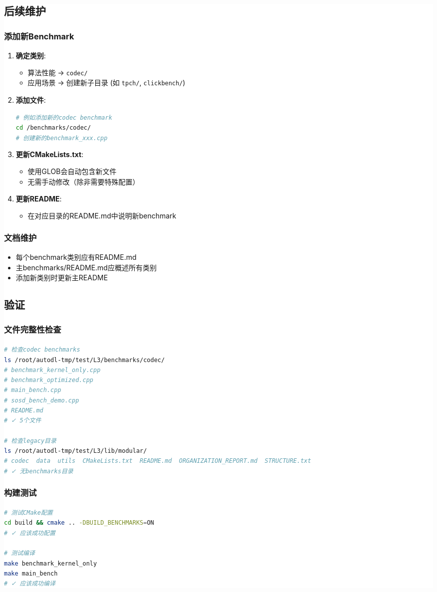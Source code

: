 ## 后续维护

### 添加新Benchmark

1. **确定类别**:
   - 算法性能 → `codec/`
   - 应用场景 → 创建新子目录 (如 `tpch/`, `clickbench/`)

2. **添加文件**:
   ```bash
   # 例如添加新的codec benchmark
   cd /benchmarks/codec/
   # 创建新的benchmark_xxx.cpp
   ```

3. **更新CMakeLists.txt**:
   - 使用GLOB会自动包含新文件
   - 无需手动修改（除非需要特殊配置）

4. **更新README**:
   - 在对应目录的README.md中说明新benchmark

### 文档维护

- 每个benchmark类别应有README.md
- 主benchmarks/README.md应概述所有类别
- 添加新类别时更新主README

## 验证

### 文件完整性检查

```bash
# 检查codec benchmarks
ls /root/autodl-tmp/test/L3/benchmarks/codec/
# benchmark_kernel_only.cpp
# benchmark_optimized.cpp
# main_bench.cpp
# sosd_bench_demo.cpp
# README.md
# ✓ 5个文件

# 检查legacy目录
ls /root/autodl-tmp/test/L3/lib/modular/
# codec  data  utils  CMakeLists.txt  README.md  ORGANIZATION_REPORT.md  STRUCTURE.txt
# ✓ 无benchmarks目录
```

### 构建测试

```bash
# 测试CMake配置
cd build && cmake .. -DBUILD_BENCHMARKS=ON
# ✓ 应该成功配置

# 测试编译
make benchmark_kernel_only
make main_bench
# ✓ 应该成功编译
```
